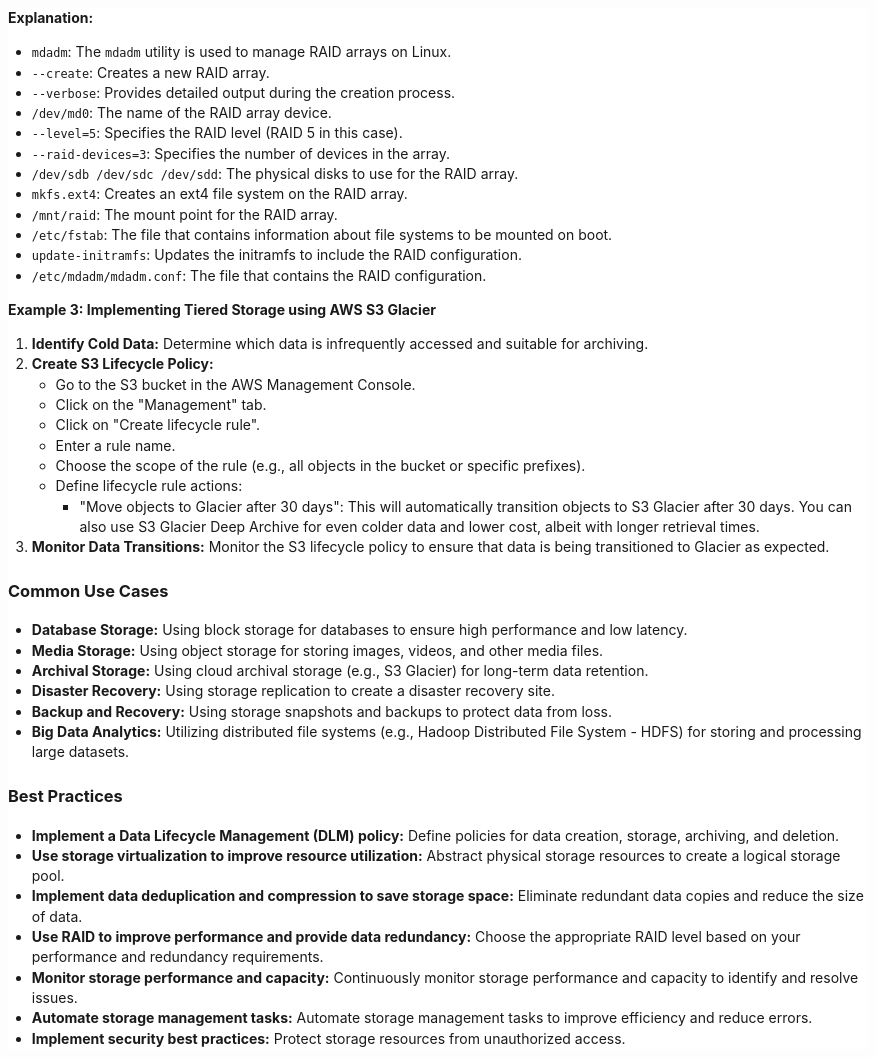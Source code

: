 **Explanation:**

*   `mdadm`:  The `mdadm` utility is used to manage RAID arrays on Linux.
*   `--create`: Creates a new RAID array.
*   `--verbose`: Provides detailed output during the creation process.
*   `/dev/md0`: The name of the RAID array device.
*   `--level=5`: Specifies the RAID level (RAID 5 in this case).
*   `--raid-devices=3`: Specifies the number of devices in the array.
*   `/dev/sdb /dev/sdc /dev/sdd`: The physical disks to use for the RAID array.
*   `mkfs.ext4`: Creates an ext4 file system on the RAID array.
*   `/mnt/raid`: The mount point for the RAID array.
*   `/etc/fstab`: The file that contains information about file systems to be mounted on boot.
*   `update-initramfs`:  Updates the initramfs to include the RAID configuration.
*   `/etc/mdadm/mdadm.conf`: The file that contains the RAID configuration.

**Example 3: Implementing Tiered Storage using AWS S3 Glacier**

1.  **Identify Cold Data:** Determine which data is infrequently accessed and suitable for archiving.
2.  **Create S3 Lifecycle Policy:**
    *   Go to the S3 bucket in the AWS Management Console.
    *   Click on the "Management" tab.
    *   Click on "Create lifecycle rule".
    *   Enter a rule name.
    *   Choose the scope of the rule (e.g., all objects in the bucket or specific prefixes).
    *   Define lifecycle rule actions:
        *   "Move objects to Glacier after 30 days": This will automatically transition objects to S3 Glacier after 30 days. You can also use S3 Glacier Deep Archive for even colder data and lower cost, albeit with longer retrieval times.
3.  **Monitor Data Transitions:** Monitor the S3 lifecycle policy to ensure that data is being transitioned to Glacier as expected.

### Common Use Cases

*   **Database Storage:** Using block storage for databases to ensure high performance and low latency.
*   **Media Storage:** Using object storage for storing images, videos, and other media files.
*   **Archival Storage:** Using cloud archival storage (e.g., S3 Glacier) for long-term data retention.
*   **Disaster Recovery:** Using storage replication to create a disaster recovery site.
*   **Backup and Recovery:** Using storage snapshots and backups to protect data from loss.
*   **Big Data Analytics:**  Utilizing distributed file systems (e.g., Hadoop Distributed File System - HDFS) for storing and processing large datasets.

### Best Practices

*   **Implement a Data Lifecycle Management (DLM) policy:** Define policies for data creation, storage, archiving, and deletion.
*   **Use storage virtualization to improve resource utilization:**  Abstract physical storage resources to create a logical storage pool.
*   **Implement data deduplication and compression to save storage space:**  Eliminate redundant data copies and reduce the size of data.
*   **Use RAID to improve performance and provide data redundancy:**  Choose the appropriate RAID level based on your performance and redundancy requirements.
*   **Monitor storage performance and capacity:**  Continuously monitor storage performance and capacity to identify and resolve issues.
*   **Automate storage management tasks:**  Automate storage management tasks to improve efficiency and reduce errors.
*   **Implement security best practices:**  Protect storage resources from unauthorized access.
